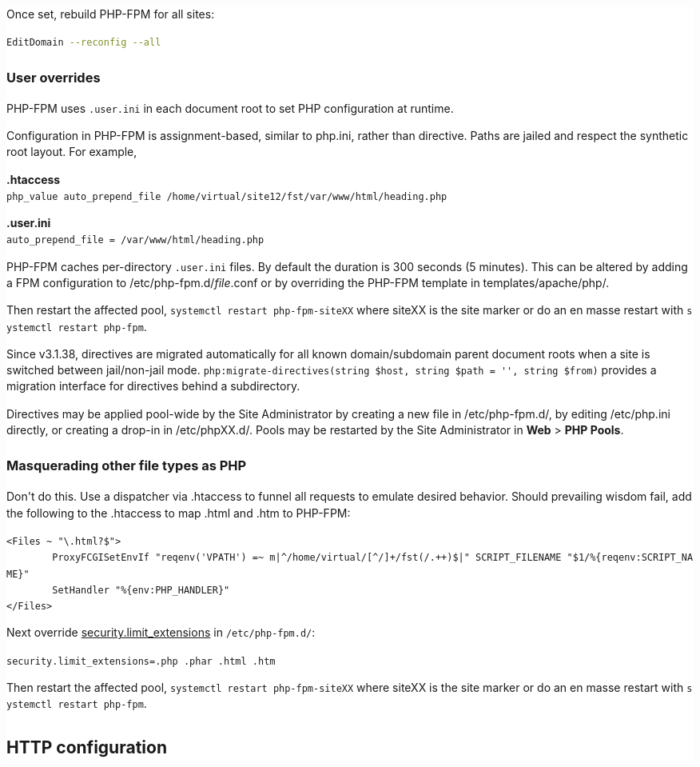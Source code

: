 Once set, rebuild PHP-FPM for all sites:

```bash
EditDomain --reconfig --all
```

### User overrides

PHP-FPM uses `.user.ini` in each document root to set PHP configuration at runtime.

Configuration in PHP-FPM is assignment-based, similar to php.ini, rather than directive. Paths are jailed and respect the synthetic root layout. For example,

**.htaccess**  
`php_value auto_prepend_file /home/virtual/site12/fst/var/www/html/heading.php`

**.user.ini**  
`auto_prepend_file = /var/www/html/heading.php`

PHP-FPM caches per-directory `.user.ini` files. By default the duration is 300 seconds (5 minutes). This can be altered by adding a FPM configuration to /etc/php-fpm.d/*file*.conf or by overriding the PHP-FPM template in templates/apache/php/.

Then restart the affected pool, `systemctl restart php-fpm-siteXX` where siteXX is the site marker or do an en masse restart with `systemctl restart php-fpm`.

Since v3.1.38, directives are migrated automatically for all known domain/subdomain parent document roots when a site is switched between jail/non-jail mode. `php:migrate-directives(string $host, string $path = '', string $from)` provides a migration interface for directives behind a subdirectory.

Directives may be applied pool-wide by the Site Administrator by creating a new file in /etc/php-fpm.d/,  by editing /etc/php.ini directly, or creating a drop-in in /etc/phpXX.d/. Pools may be restarted by the Site Administrator in **Web** > **PHP Pools**.

### Masquerading other file types as PHP

Don't do this. Use a dispatcher via .htaccess to funnel all requests to emulate desired behavior. Should prevailing wisdom fail, add the following to the .htaccess to map .html and .htm to PHP-FPM:

```
<Files ~ "\.html?$">
        ProxyFCGISetEnvIf "reqenv('VPATH') =~ m|^/home/virtual/[^/]+/fst(/.++)$|" SCRIPT_FILENAME "$1/%{reqenv:SCRIPT_NAME}"
        SetHandler "%{env:PHP_HANDLER}"
</Files>
```

Next override [security.limit_extensions](https://www.php.net/manual/en/install.fpm.configuration.php#security-limit-extensions) in `/etc/php-fpm.d/`:

```
security.limit_extensions=.php .phar .html .htm
```

Then restart the affected pool, `systemctl restart php-fpm-siteXX` where siteXX is the site marker or do an en masse restart with `systemctl restart php-fpm`.

## HTTP configuration
